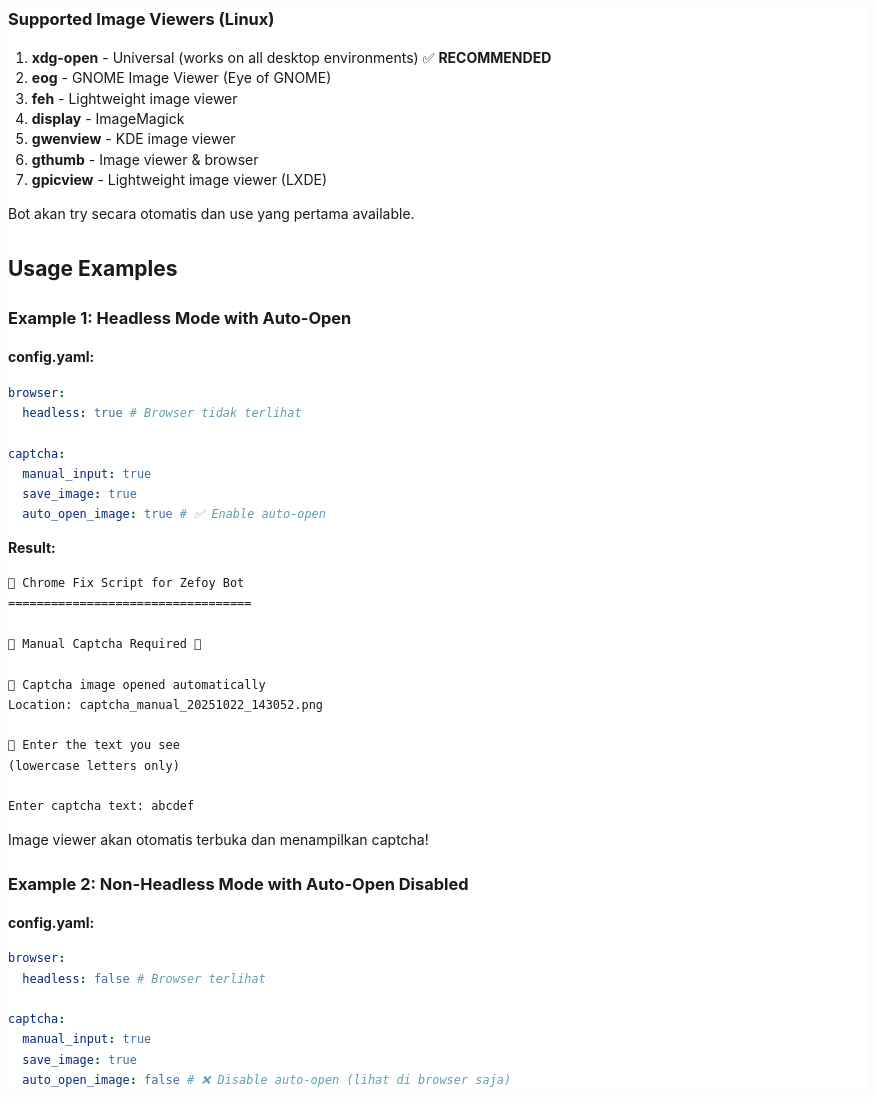### Supported Image Viewers (Linux)

1. **xdg-open** - Universal (works on all desktop environments) ✅
   **RECOMMENDED**
2. **eog** - GNOME Image Viewer (Eye of GNOME)
3. **feh** - Lightweight image viewer
4. **display** - ImageMagick
5. **gwenview** - KDE image viewer
6. **gthumb** - Image viewer & browser
7. **gpicview** - Lightweight image viewer (LXDE)

Bot akan try secara otomatis dan use yang pertama available.

## Usage Examples

### Example 1: Headless Mode with Auto-Open

**config.yaml:**

```yaml
browser:
  headless: true # Browser tidak terlihat

captcha:
  manual_input: true
  save_image: true
  auto_open_image: true # ✅ Enable auto-open
```

**Result:**

```
🔧 Chrome Fix Script for Zefoy Bot
==================================

🔐 Manual Captcha Required 🔐

📸 Captcha image opened automatically
Location: captcha_manual_20251022_143052.png

📝 Enter the text you see
(lowercase letters only)

Enter captcha text: abcdef
```

Image viewer akan otomatis terbuka dan menampilkan captcha!

### Example 2: Non-Headless Mode with Auto-Open Disabled

**config.yaml:**

```yaml
browser:
  headless: false # Browser terlihat

captcha:
  manual_input: true
  save_image: true
  auto_open_image: false # ❌ Disable auto-open (lihat di browser saja)
```
